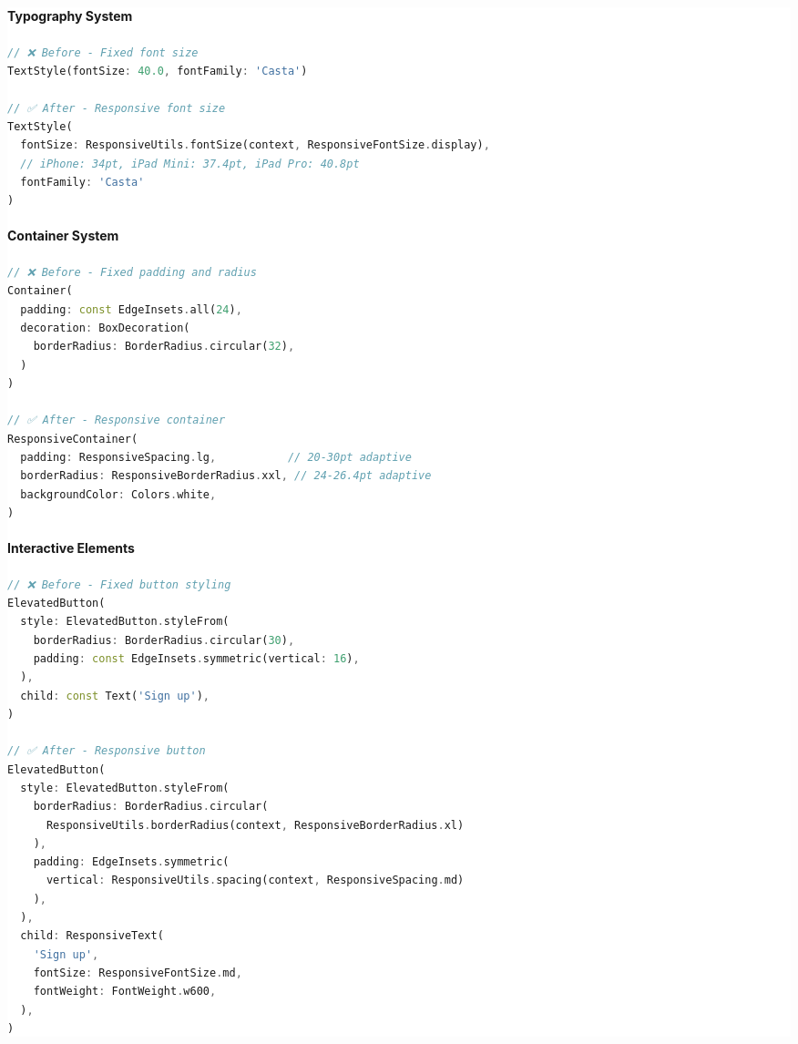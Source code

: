 #### **Typography System**
```dart
// ❌ Before - Fixed font size
TextStyle(fontSize: 40.0, fontFamily: 'Casta')

// ✅ After - Responsive font size
TextStyle(
  fontSize: ResponsiveUtils.fontSize(context, ResponsiveFontSize.display),
  // iPhone: 34pt, iPad Mini: 37.4pt, iPad Pro: 40.8pt
  fontFamily: 'Casta'
)
```

#### **Container System**
```dart
// ❌ Before - Fixed padding and radius
Container(
  padding: const EdgeInsets.all(24),
  decoration: BoxDecoration(
    borderRadius: BorderRadius.circular(32),
  )
)

// ✅ After - Responsive container
ResponsiveContainer(
  padding: ResponsiveSpacing.lg,           // 20-30pt adaptive
  borderRadius: ResponsiveBorderRadius.xxl, // 24-26.4pt adaptive
  backgroundColor: Colors.white,
)
```

#### **Interactive Elements**
```dart
// ❌ Before - Fixed button styling
ElevatedButton(
  style: ElevatedButton.styleFrom(
    borderRadius: BorderRadius.circular(30),
    padding: const EdgeInsets.symmetric(vertical: 16),
  ),
  child: const Text('Sign up'),
)

// ✅ After - Responsive button
ElevatedButton(
  style: ElevatedButton.styleFrom(
    borderRadius: BorderRadius.circular(
      ResponsiveUtils.borderRadius(context, ResponsiveBorderRadius.xl)
    ),
    padding: EdgeInsets.symmetric(
      vertical: ResponsiveUtils.spacing(context, ResponsiveSpacing.md)
    ),
  ),
  child: ResponsiveText(
    'Sign up',
    fontSize: ResponsiveFontSize.md,
    fontWeight: FontWeight.w600,
  ),
)
```
